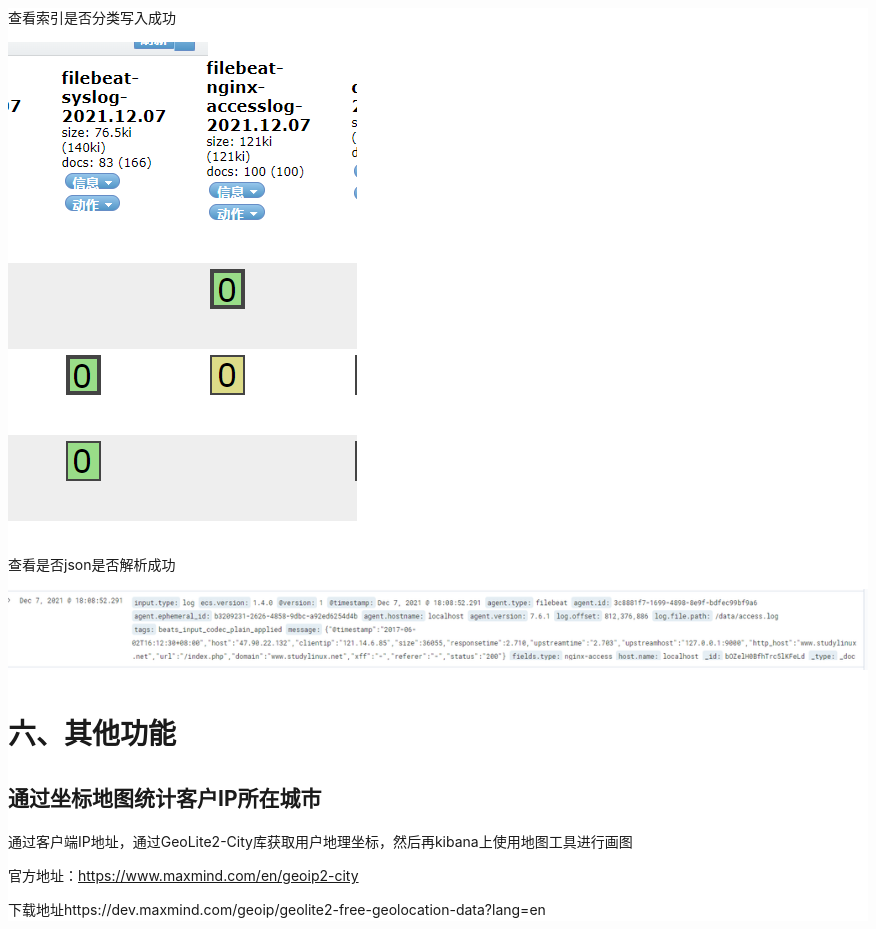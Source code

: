 查看索引是否分类写入成功

![image-20211207181000380](ELK.assets/image-20211207181000380.png)

查看是否json是否解析成功

![image-20211207181211879](ELK.assets/image-20211207181211879.png)









# 六、其他功能

## 通过坐标地图统计客户IP所在城市

通过客户端IP地址，通过GeoLite2-City库获取用户地理坐标，然后再kibana上使用地图工具进行画图

官方地址：https://www.maxmind.com/en/geoip2-city

下载地址https://dev.maxmind.com/geoip/geolite2-free-geolocation-data?lang=en
